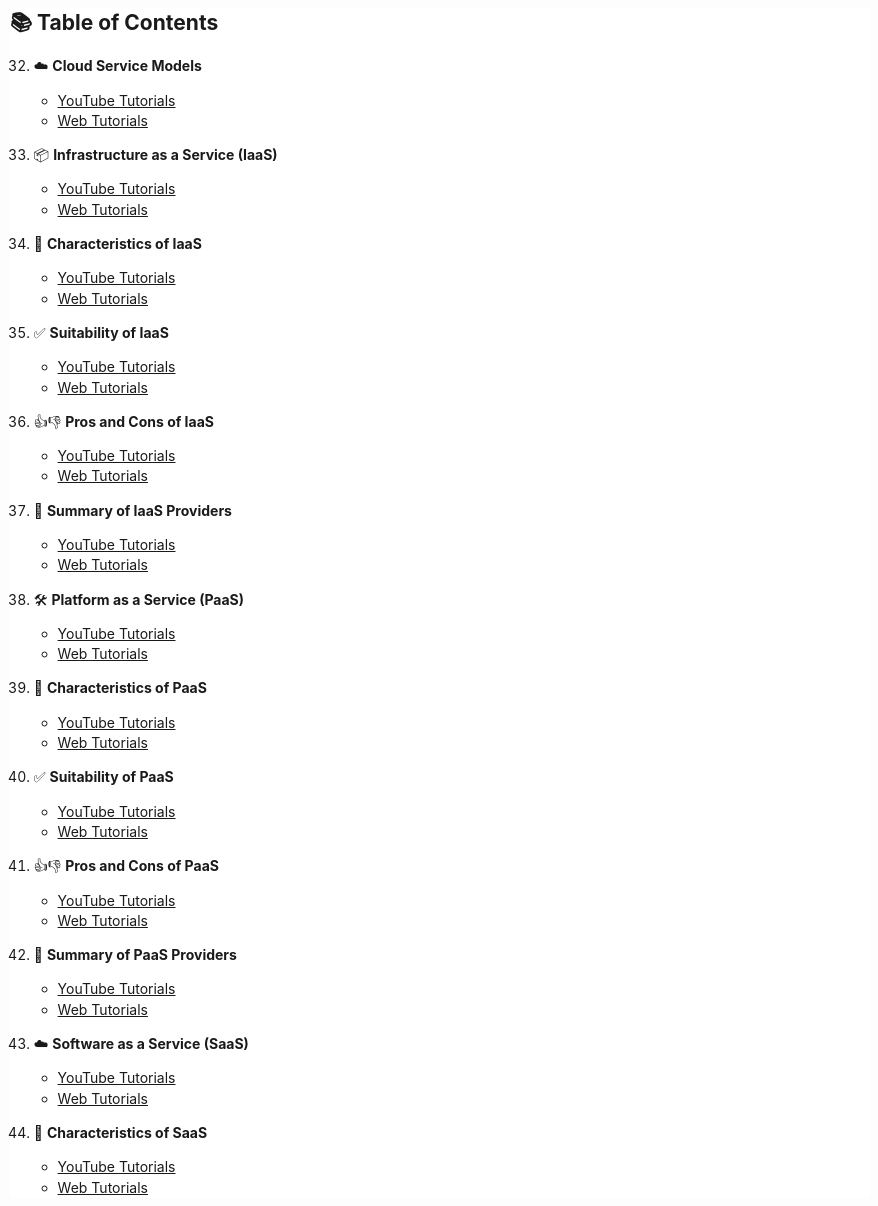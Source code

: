## 📚 Table of Contents

32. ☁️ **Cloud Service Models**
    -   [YouTube Tutorials](https://www.youtube.com/results?search_query=Cloud+Service+Models+tutorial)
    -   [Web Tutorials](https://www.google.com/search?q=Cloud+Service+Models+tutorial)

33. 📦 **Infrastructure as a Service (IaaS)**
    -   [YouTube Tutorials](https://www.youtube.com/results?search_query=Infrastructure+as+a+Service+tutorial)
    -   [Web Tutorials](https://www.google.com/search?q=Infrastructure+as+a+Service+tutorial)

34. 🌟 **Characteristics of IaaS**
    -   [YouTube Tutorials](https://www.youtube.com/results?search_query=Characteristics+of+IaaS+tutorial)
    -   [Web Tutorials](https://www.google.com/search?q=Characteristics+of+IaaS+tutorial)

35. ✅ **Suitability of IaaS**
    -   [YouTube Tutorials](https://www.youtube.com/results?search_query=Suitability+of+IaaS+tutorial)
    -   [Web Tutorials](https://www.google.com/search?q=Suitability+of+IaaS+tutorial)

36. 👍👎 **Pros and Cons of IaaS**
    -   [YouTube Tutorials](https://www.youtube.com/results?search_query=Pros+Cons+of+IaaS+tutorial)
    -   [Web Tutorials](https://www.google.com/search?q=Pros+Cons+of+IaaS+tutorial)

37. 🏢 **Summary of IaaS Providers**
    -   [YouTube Tutorials](https://www.youtube.com/results?search_query=IaaS+Providers+tutorial)
    -   [Web Tutorials](https://www.google.com/search?q=IaaS+Providers+tutorial)

38. 🛠️ **Platform as a Service (PaaS)**
    -   [YouTube Tutorials](https://www.youtube.com/results?search_query=Platform+as+a+Service+tutorial)
    -   [Web Tutorials](https://www.google.com/search?q=Platform+as+a+Service+tutorial)

39. 🌟 **Characteristics of PaaS**
    -   [YouTube Tutorials](https://www.youtube.com/results?search_query=Characteristics+of+PaaS+tutorial)
    -   [Web Tutorials](https://www.google.com/search?q=Characteristics+of+PaaS+tutorial)

40. ✅ **Suitability of PaaS**
    -   [YouTube Tutorials](https://www.youtube.com/results?search_query=Suitability+of+PaaS+tutorial)
    -   [Web Tutorials](https://www.google.com/search?q=Suitability+of+PaaS+tutorial)

41. 👍👎 **Pros and Cons of PaaS**
    -   [YouTube Tutorials](https://www.youtube.com/results?search_query=Pros+Cons+of+PaaS+tutorial)
    -   [Web Tutorials](https://www.google.com/search?q=Pros+Cons+of+PaaS+tutorial)

42. 🏢 **Summary of PaaS Providers**
    -   [YouTube Tutorials](https://www.youtube.com/results?search_query=PaaS+Providers+tutorial)
    -   [Web Tutorials](https://www.google.com/search?q=PaaS+Providers+tutorial)

43. ☁️ **Software as a Service (SaaS)**
    -   [YouTube Tutorials](https://www.youtube.com/results?search_query=Software+as+a+Service+tutorial)
    -   [Web Tutorials](https://www.google.com/search?q=Software+as+a+Service+tutorial)

44. 🌟 **Characteristics of SaaS**
    -   [YouTube Tutorials](https://www.youtube.com/results?search_query=Characteristics+of+SaaS+tutorial)
    -   [Web Tutorials](https://www.google.com/search?q=Characteristics+of+SaaS+tutorial)
